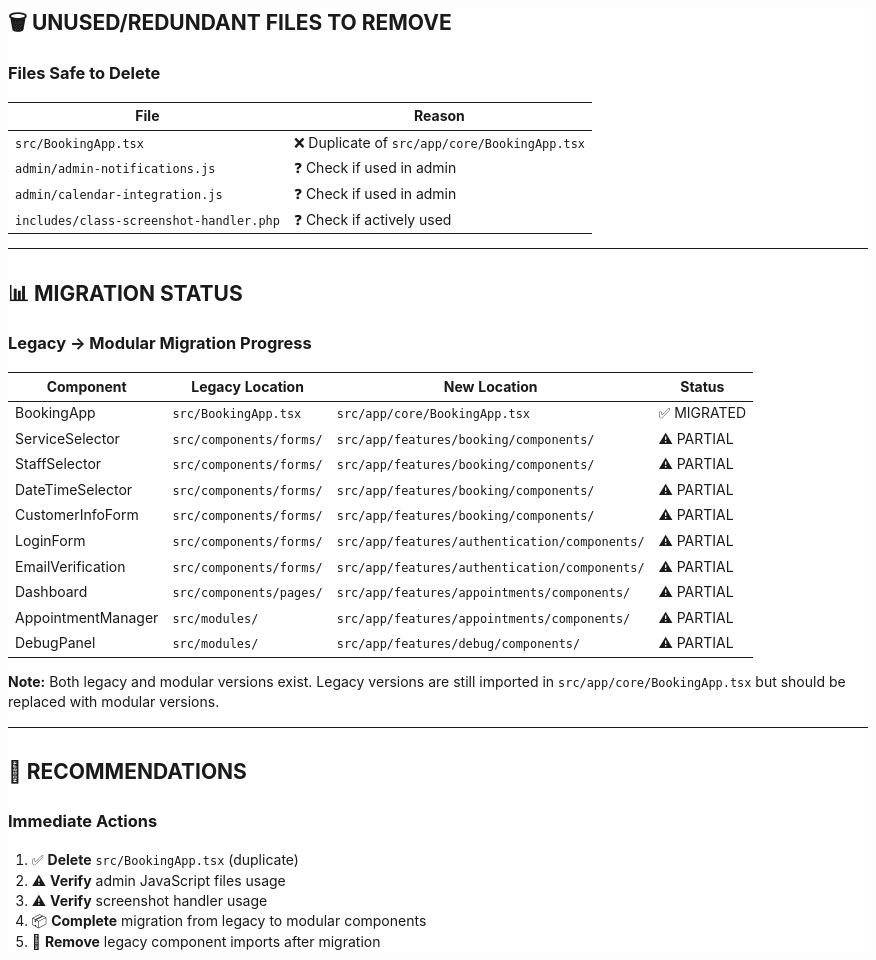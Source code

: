 ## 🗑️ UNUSED/REDUNDANT FILES TO REMOVE

### Files Safe to Delete
| File | Reason |
|------|--------|
| `src/BookingApp.tsx` | ❌ Duplicate of `src/app/core/BookingApp.tsx` |
| `admin/admin-notifications.js` | ❓ Check if used in admin |
| `admin/calendar-integration.js` | ❓ Check if used in admin |
| `includes/class-screenshot-handler.php` | ❓ Check if actively used |

---

## 📊 MIGRATION STATUS

### Legacy → Modular Migration Progress

| Component | Legacy Location | New Location | Status |
|-----------|----------------|--------------|--------|
| BookingApp | `src/BookingApp.tsx` | `src/app/core/BookingApp.tsx` | ✅ MIGRATED |
| ServiceSelector | `src/components/forms/` | `src/app/features/booking/components/` | ⚠️ PARTIAL |
| StaffSelector | `src/components/forms/` | `src/app/features/booking/components/` | ⚠️ PARTIAL |
| DateTimeSelector | `src/components/forms/` | `src/app/features/booking/components/` | ⚠️ PARTIAL |
| CustomerInfoForm | `src/components/forms/` | `src/app/features/booking/components/` | ⚠️ PARTIAL |
| LoginForm | `src/components/forms/` | `src/app/features/authentication/components/` | ⚠️ PARTIAL |
| EmailVerification | `src/components/forms/` | `src/app/features/authentication/components/` | ⚠️ PARTIAL |
| Dashboard | `src/components/pages/` | `src/app/features/appointments/components/` | ⚠️ PARTIAL |
| AppointmentManager | `src/modules/` | `src/app/features/appointments/components/` | ⚠️ PARTIAL |
| DebugPanel | `src/modules/` | `src/app/features/debug/components/` | ⚠️ PARTIAL |

**Note:** Both legacy and modular versions exist. Legacy versions are still imported in `src/app/core/BookingApp.tsx` but should be replaced with modular versions.

---

## 🎯 RECOMMENDATIONS

### Immediate Actions
1. ✅ **Delete** `src/BookingApp.tsx` (duplicate)
2. ⚠️ **Verify** admin JavaScript files usage
3. ⚠️ **Verify** screenshot handler usage
4. 📦 **Complete** migration from legacy to modular components
5. 🧹 **Remove** legacy component imports after migration
